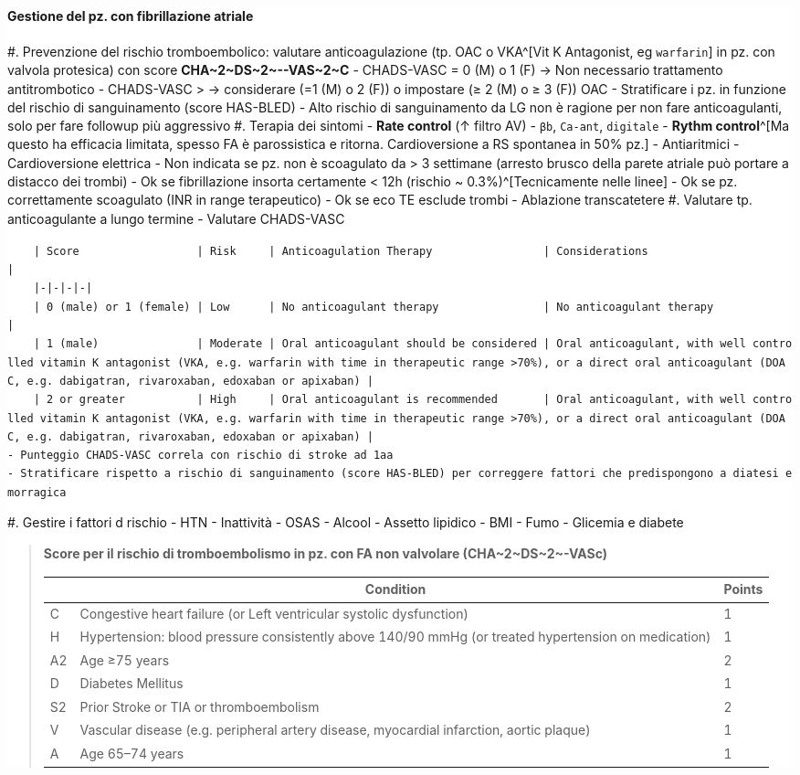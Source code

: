 #### Gestione del pz. con fibrillazione atriale
#. Prevenzione del rischio tromboembolico: valutare anticoagulazione (tp. OAC o VKA^[Vit K Antagonist, eg `warfarin`] in pz. con valvola protesica) con score __CHA~2~DS~2~--VAS~2~C__
	- CHADS-VASC = 0 (M) o 1 (F) → Non necessario trattamento antitrombotico
	- CHADS-VASC > → considerare (=1 (M) o 2 (F)) o impostare (≥ 2 (M) o ≥ 3 (F)) OAC
		- Stratificare i pz. in funzione del rischio di sanguinamento (score HAS-BLED)
		- Alto rischio di sanguinamento da LG non è ragione per non fare anticoagulanti, solo per fare followup più aggressivo
#. Terapia dei sintomi
	- __Rate control__ (↑ filtro AV)
		- `βb`, `Ca-ant`, `digitale`
	- __Rythm control__^[Ma questo ha efficacia limitata, spesso FA è parossistica e ritorna. Cardioversione a RS spontanea in 50% pz.]
		- Antiaritmici
		- Cardioversione elettrica
			- Non indicata se pz. non è scoagulato da > 3 settimane (arresto brusco della parete atriale può portare a distacco dei trombi)
				- Ok se fibrillazione insorta certamente < 12h (rischio ~ 0.3%)^[Tecnicamente nelle linee]
				- Ok se pz. correttamente scoagulato (INR in range terapeutico)
				- Ok se eco TE esclude trombi
		- Ablazione transcatetere
#. Valutare tp. anticoagulante a lungo termine
	- Valutare CHADS-VASC

		| Score                  | Risk     | Anticoagulation Therapy                 | Considerations                                                                                                                                                                                                    |
		|-|-|-|-|
		| 0 (male) or 1 (female) | Low      | No anticoagulant therapy                | No anticoagulant therapy                                                                                                                                                                                          |
		| 1 (male)               | Moderate | Oral anticoagulant should be considered | Oral anticoagulant, with well controlled vitamin K antagonist (VKA, e.g. warfarin with time in therapeutic range >70%), or a direct oral anticoagulant (DOAC, e.g. dabigatran, rivaroxaban, edoxaban or apixaban) |
		| 2 or greater           | High     | Oral anticoagulant is recommended       | Oral anticoagulant, with well controlled vitamin K antagonist (VKA, e.g. warfarin with time in therapeutic range >70%), or a direct oral anticoagulant (DOAC, e.g. dabigatran, rivaroxaban, edoxaban or apixaban) |
	- Punteggio CHADS-VASC correla con rischio di stroke ad 1aa
	- Stratificare rispetto a rischio di sanguinamento (score HAS-BLED) per correggere fattori che predispongono a diatesi emorragica
#. Gestire i fattori d rischio
	- HTN
	- Inattività
	- OSAS
	- Alcool
	- Assetto lipidico
	- BMI
	- Fumo
	- Glicemia e diabete

> __Score per il rischio di tromboembolismo in pz. con FA non valvolare (CHA~2~DS~2~-VASc)__
>
>|     | Condition                                                                                            | Points |
>|-|-|-|
>|  C  |  Congestive heart failure (or Left ventricular systolic dysfunction)                                 | 1      |
>|  H  |  Hypertension: blood pressure consistently above 140/90 mmHg (or treated hypertension on medication) | 1      |
>|  A2 |  Age ≥75 years                                                                                       | 2      |
>|  D  |  Diabetes Mellitus                                                                                   | 1      |
>|  S2 |  Prior Stroke or TIA or thromboembolism                                                              | 2      |
>|  V  |  Vascular disease (e.g. peripheral artery disease, myocardial infarction, aortic plaque)             | 1      |
>|  A  |  Age 65–74 years                                                                                     | 1      |

[^ufhvslmvh]: UFH is a heterogeneous mixture of different length strands of heparin.  It sticks to endothelial cells, macrophages, and various heparin-binding proteins. This makes its pharmacokinetics unpredictable, requiring monitoring. ([emcrit.org/ibcc](https://emcrit.org/ibcc/heparin/#choice_of_agent)). 